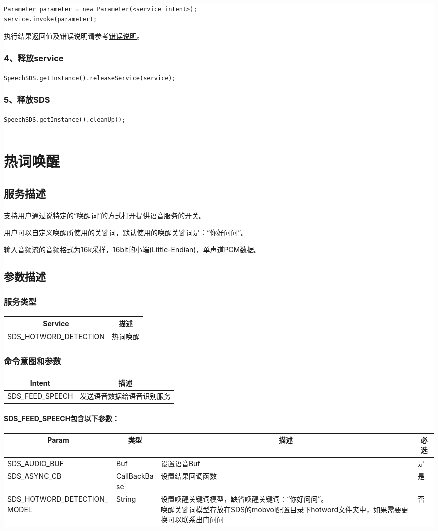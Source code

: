 ~~~~ {.java}
Parameter parameter = new Parameter(<service intent>);
service.invoke(parameter);
~~~~

执行结果返回值及错误说明请参考[错误说明](#sds-error)。

### <span id="release-service">4、释放service</span>

~~~~ {.java}
SpeechSDS.getInstance().releaseService(service);
~~~~

### <span id="release-sds">5、释放SDS</span>

~~~~ {.java}
SpeechSDS.getInstance().cleanUp();
~~~~

* * * * *

# <span id="sds-hotword">热词唤醒</span>

## 服务描述

支持用户通过说特定的“唤醒词”的方式打开提供语音服务的开关。

用户可以自定义唤醒所使用的关键词，默认使用的唤醒关键词是：“你好问问”。

输入音频流的音频格式为16k采样，16bit的小端(Little-Endian)，单声道PCM数据。

## 参数描述

### 服务类型

|Service|描述|
|-------|----|
|SDS\_HOTWORD\_DETECTION|热词唤醒|

### 命令意图和参数

|Intent|描述|
|------|----|
|SDS\_FEED\_SPEECH|发送语音数据给语音识别服务|

#### SDS\_FEED\_SPEECH包含以下参数：

|Param|类型|描述|必选|
|-----|----|----|----|
|SDS\_AUDIO\_BUF|Buf|设置语音Buf|是|
|SDS\_ASYNC\_CB|CallBackBase|设置结果回调函数|是|
|SDS\_HOTWORD\_DETECTION\_MODEL|String|设置唤醒关键词模型，缺省唤醒关键词：“你好问问”。<br>唤醒关键词模型存放在SDS的mobvoi配置目录下hotword文件夹中，如果需要更换可以联系[出门问问](https://ai.chumenwenwen.com)|否|
